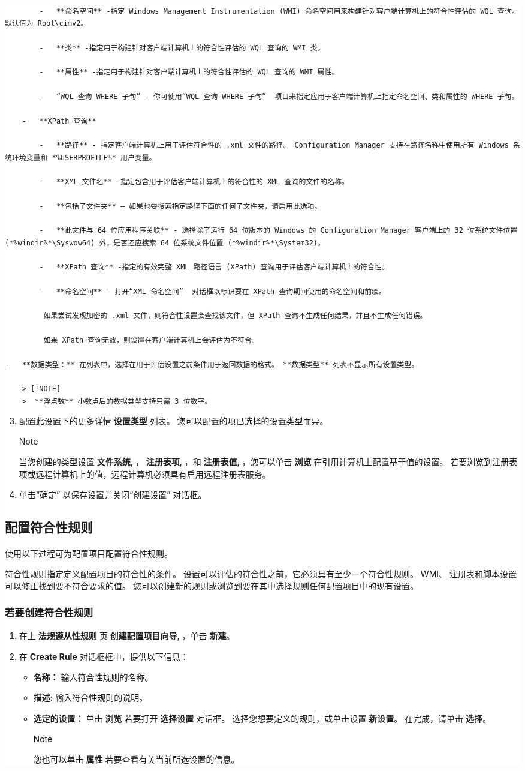             -   **命名空间** -指定 Windows Management Instrumentation (WMI) 命名空间用来构建针对客户端计算机上的符合性评估的 WQL 查询。 默认值为 Root\cimv2。  

            -   **类** -指定用于构建针对客户端计算机上的符合性评估的 WQL 查询的 WMI 类。  

            -   **属性** -指定用于构建针对客户端计算机上的符合性评估的 WQL 查询的 WMI 属性。  

            -   “WQL 查询 WHERE 子句” - 你可使用“WQL 查询 WHERE 子句”  项目来指定应用于客户端计算机上指定命名空间、类和属性的 WHERE 子句。  

        -   **XPath 查询**  

            -   **路径** - 指定客户端计算机上用于评估符合性的 .xml 文件的路径。 Configuration Manager 支持在路径名称中使用所有 Windows 系统环境变量和 *%USERPROFILE%* 用户变量。  

            -   **XML 文件名** -指定包含用于评估客户端计算机上的符合性的 XML 查询的文件的名称。  

            -   **包括子文件夹** – 如果也要搜索指定路径下面的任何子文件夹，请启用此选项。  

            -   **此文件与 64 位应用程序关联** - 选择除了运行 64 位版本的 Windows 的 Configuration Manager 客户端上的 32 位系统文件位置 (*%windir%*\Syswow64) 外，是否还应搜索 64 位系统文件位置 (*%windir%*\System32)。  

            -   **XPath 查询** -指定的有效完整 XML 路径语言 (XPath) 查询用于评估客户端计算机上的符合性。  

            -   **命名空间** - 打开“XML 命名空间”  对话框以标识要在 XPath 查询期间使用的命名空间和前缀。  

             如果尝试发现加密的 .xml 文件，则符合性设置会查找该文件，但 XPath 查询不生成任何结果，并且不生成任何错误。  

             如果 XPath 查询无效，则设置在客户端计算机上会评估为不符合。  

    -   **数据类型：** 在列表中，选择在用于评估设置之前条件用于返回数据的格式。 **数据类型** 列表不显示所有设置类型。  

        > [!NOTE]  
        >  **浮点数** 小数点后的数据类型支持只需 3 位数字。  

3.  配置此设置下的更多详情 **设置类型** 列表。 您可以配置的项已选择的设置类型而异。  

    > [!NOTE]  
    >  当您创建的类型设置 **文件系统**, ， **注册表项**, ，和 **注册表值**, ，您可以单击 **浏览** 在引用计算机上配置基于值的设置。 若要浏览到注册表项或远程计算机上的值，远程计算机必须具有启用远程注册表服务。  

4.  单击“确定”  以保存设置并关闭“创建设置”  对话框。  

##  <a name="configure-compliance-rules"></a>配置符合性规则  
 使用以下过程可为配置项目配置符合性规则。  

 符合性规则指定定义配置项目的符合性的条件。 设置可以评估的符合性之前，它必须具有至少一个符合性规则。 WMI、 注册表和脚本设置可以修正找到要不符合要求的值。 您可以创建新的规则或浏览到要在其中选择规则任何配置项目中的现有设置。  

### <a name="to-create-a-compliance-rule"></a>若要创建符合性规则  

1.  在上 **法规遵从性规则** 页 **创建配置项目向导**, ，单击 **新建**。  

2.  在 **Create Rule** 对话框框中，提供以下信息：  

    -   **名称：** 输入符合性规则的名称。  

    -   **描述:** 输入符合性规则的说明。  

    -   **选定的设置：** 单击 **浏览** 若要打开 **选择设置** 对话框。 选择您想要定义的规则，或单击设置 **新设置**。 在完成，请单击 **选择**。  

        > [!NOTE]  
        >  您也可以单击 **属性** 若要查看有关当前所选设置的信息。  
